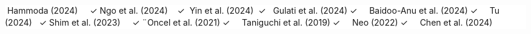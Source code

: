 ​
Hammoda (2024)
​
​
​
​
✓
Ngo et al. (2024)
​
​
​
✓
​
Yin et al. (2024)
​
✓
​
​
​
Gulati et al. (2024)
✓
​
​
​
​
Baidoo-Anu et al. (2024)
✓
​
​
​
​
Tu (2024)
​
​
✓
​
​
Shim et al. (2023)
​
​
​
​
✓
¨Oncel et al. (2021)
✓
​
​
​
​
Taniguchi et al. (2019)
✓
​
​
​
​
Neo (2022)
✓
​
​
​
​
Chen et al. (2024)
​
​